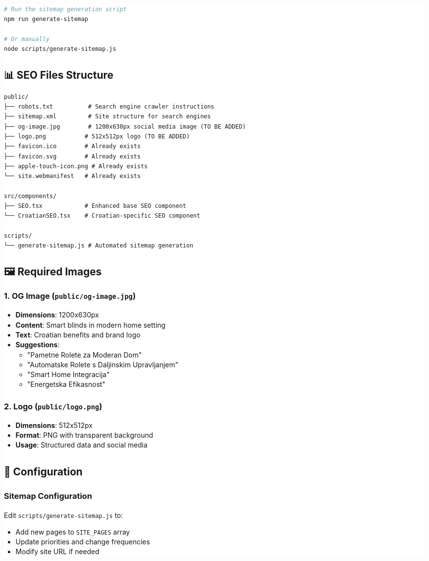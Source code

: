 ```bash
# Run the sitemap generation script
npm run generate-sitemap

# Or manually
node scripts/generate-sitemap.js
```

## 📊 SEO Files Structure

```
public/
├── robots.txt          # Search engine crawler instructions
├── sitemap.xml         # Site structure for search engines
├── og-image.jpg        # 1200x630px social media image (TO BE ADDED)
├── logo.png           # 512x512px logo (TO BE ADDED)
├── favicon.ico        # Already exists
├── favicon.svg        # Already exists
├── apple-touch-icon.png # Already exists
└── site.webmanifest   # Already exists

src/components/
├── SEO.tsx            # Enhanced base SEO component
└── CroatianSEO.tsx    # Croatian-specific SEO component

scripts/
└── generate-sitemap.js # Automated sitemap generation
```

## 🖼 Required Images

### 1. OG Image (`public/og-image.jpg`)
- **Dimensions**: 1200x630px
- **Content**: Smart blinds in modern home setting
- **Text**: Croatian benefits and brand logo
- **Suggestions**: 
  - "Pametne Rolete za Moderan Dom"
  - "Automatske Rolete s Daljinskim Upravljanjem"
  - "Smart Home Integracija"
  - "Energetska Efikasnost"

### 2. Logo (`public/logo.png`)
- **Dimensions**: 512x512px
- **Format**: PNG with transparent background
- **Usage**: Structured data and social media

## 🔧 Configuration

### Sitemap Configuration
Edit `scripts/generate-sitemap.js` to:
- Add new pages to `SITE_PAGES` array
- Update priorities and change frequencies
- Modify site URL if needed
